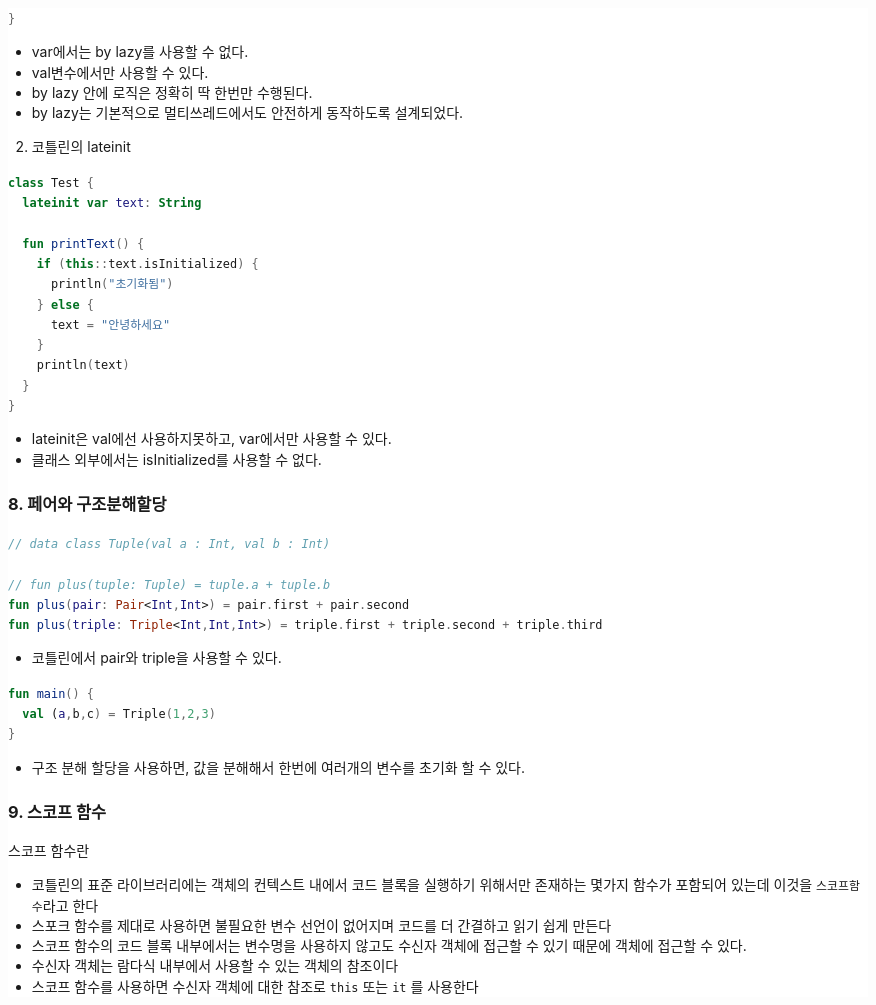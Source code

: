 ```kotlin
}
```
- var에서는 by lazy를 사용할 수 없다.
- val변수에서만 사용할 수 있다.
- by lazy 안에 로직은 정확히 딱 한번만 수행된다.
- by lazy는 기본적으로 멀티쓰레드에서도 안전하게 동작하도록 설계되었다.


2. 코틀린의 lateinit
```kotlin
class Test {
  lateinit var text: String

  fun printText() {
    if (this::text.isInitialized) { 
      println("초기화됨")
    } else {
      text = "안녕하세요"
    }
    println(text)
  }
}
```
- lateinit은 val에선 사용하지못하고, var에서만 사용할 수 있다.
- 클래스 외부에서는 isInitialized를 사용할 수 없다.


### 8. 페어와 구조분해할당

```kotlin
// data class Tuple(val a : Int, val b : Int)

// fun plus(tuple: Tuple) = tuple.a + tuple.b
fun plus(pair: Pair<Int,Int>) = pair.first + pair.second
fun plus(triple: Triple<Int,Int,Int>) = triple.first + triple.second + triple.third
```
- 코틀린에서 pair와 triple을 사용할 수 있다.


```kotlin
fun main() { 
  val (a,b,c) = Triple(1,2,3)
}
```
- 구조 분해 할당을 사용하면, 값을 분해해서 한번에 여러개의 변수를 초기화 할 수 있다. 

### 9. 스코프 함수

스코프 함수란
- 코틀린의 표준 라이브러리에는 객체의 컨텍스트 내에서 코드 블록을 실행하기 위해서만 존재하는 몇가지 함수가 포함되어 있는데 이것을 `스코프함수`라고 한다
- 스포크 함수를 제대로 사용하면 불필요한 변수 선언이 없어지며 코드를 더 간결하고 읽기 쉽게 만든다
- 스코프 함수의 코드 블록 내부에서는 변수명을 사용하지 않고도 수신자 객체에 접근할 수 있기 때문에 객체에 접근할 수 있다.
- 수신자 객체는 람다식 내부에서 사용할 수 있는 객체의 참조이다
- 스코프 함수를 사용하면 수신자 객체에 대한 참조로 `this` 또는 `it` 를 사용한다
